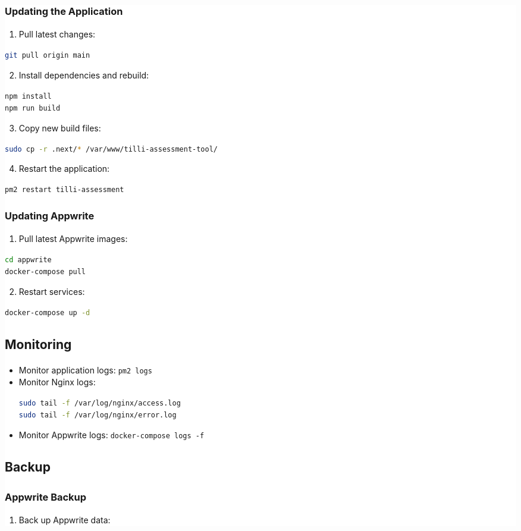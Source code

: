 ### Updating the Application

1. Pull latest changes:

```bash
git pull origin main
```

2. Install dependencies and rebuild:

```bash
npm install
npm run build
```

3. Copy new build files:

```bash
sudo cp -r .next/* /var/www/tilli-assessment-tool/
```

4. Restart the application:

```bash
pm2 restart tilli-assessment
```

### Updating Appwrite

1. Pull latest Appwrite images:

```bash
cd appwrite
docker-compose pull
```

2. Restart services:

```bash
docker-compose up -d
```

## Monitoring

- Monitor application logs: `pm2 logs`
- Monitor Nginx logs:
  ```bash
  sudo tail -f /var/log/nginx/access.log
  sudo tail -f /var/log/nginx/error.log
  ```
- Monitor Appwrite logs: `docker-compose logs -f`

## Backup

### Appwrite Backup

1. Back up Appwrite data:
